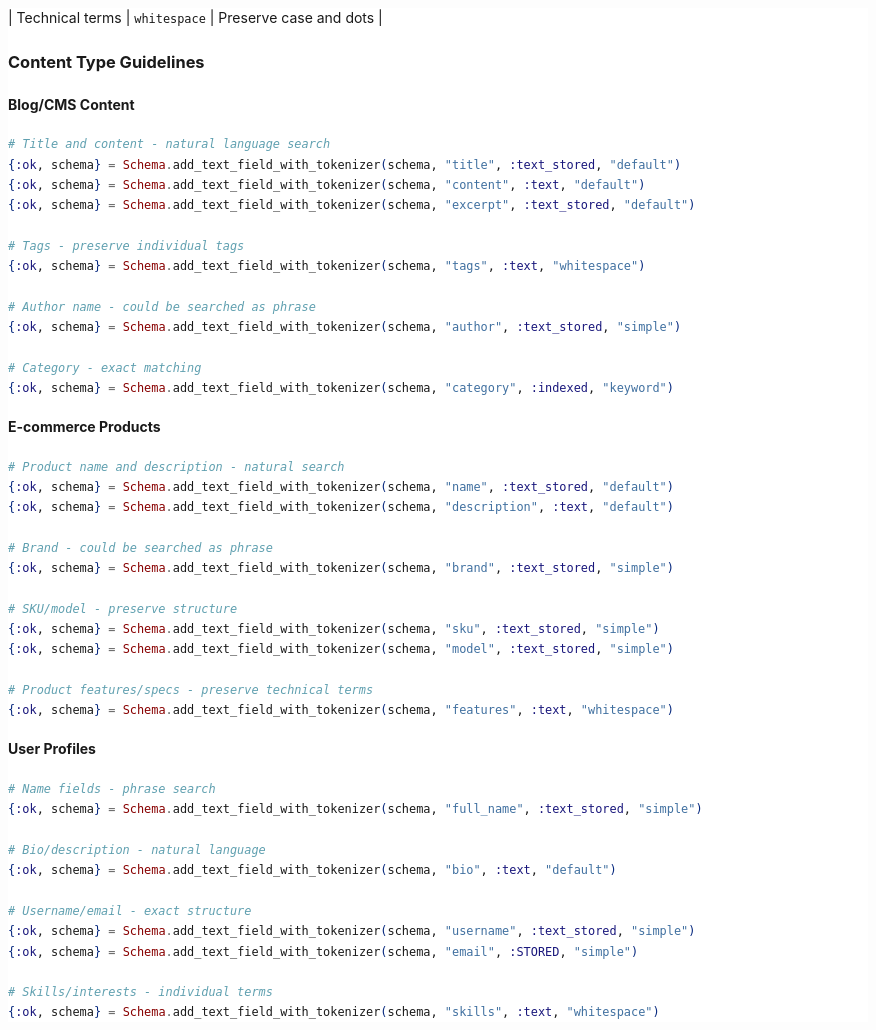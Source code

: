 | Technical terms | `whitespace` | Preserve case and dots |

### Content Type Guidelines

#### Blog/CMS Content

```elixir
# Title and content - natural language search
{:ok, schema} = Schema.add_text_field_with_tokenizer(schema, "title", :text_stored, "default")
{:ok, schema} = Schema.add_text_field_with_tokenizer(schema, "content", :text, "default")
{:ok, schema} = Schema.add_text_field_with_tokenizer(schema, "excerpt", :text_stored, "default")

# Tags - preserve individual tags
{:ok, schema} = Schema.add_text_field_with_tokenizer(schema, "tags", :text, "whitespace")

# Author name - could be searched as phrase
{:ok, schema} = Schema.add_text_field_with_tokenizer(schema, "author", :text_stored, "simple")

# Category - exact matching
{:ok, schema} = Schema.add_text_field_with_tokenizer(schema, "category", :indexed, "keyword")
```

#### E-commerce Products

```elixir
# Product name and description - natural search
{:ok, schema} = Schema.add_text_field_with_tokenizer(schema, "name", :text_stored, "default")
{:ok, schema} = Schema.add_text_field_with_tokenizer(schema, "description", :text, "default")

# Brand - could be searched as phrase
{:ok, schema} = Schema.add_text_field_with_tokenizer(schema, "brand", :text_stored, "simple")

# SKU/model - preserve structure
{:ok, schema} = Schema.add_text_field_with_tokenizer(schema, "sku", :text_stored, "simple")
{:ok, schema} = Schema.add_text_field_with_tokenizer(schema, "model", :text_stored, "simple")

# Product features/specs - preserve technical terms
{:ok, schema} = Schema.add_text_field_with_tokenizer(schema, "features", :text, "whitespace")
```

#### User Profiles

```elixir
# Name fields - phrase search
{:ok, schema} = Schema.add_text_field_with_tokenizer(schema, "full_name", :text_stored, "simple")

# Bio/description - natural language
{:ok, schema} = Schema.add_text_field_with_tokenizer(schema, "bio", :text, "default")

# Username/email - exact structure
{:ok, schema} = Schema.add_text_field_with_tokenizer(schema, "username", :text_stored, "simple")
{:ok, schema} = Schema.add_text_field_with_tokenizer(schema, "email", :STORED, "simple")

# Skills/interests - individual terms
{:ok, schema} = Schema.add_text_field_with_tokenizer(schema, "skills", :text, "whitespace")
```
